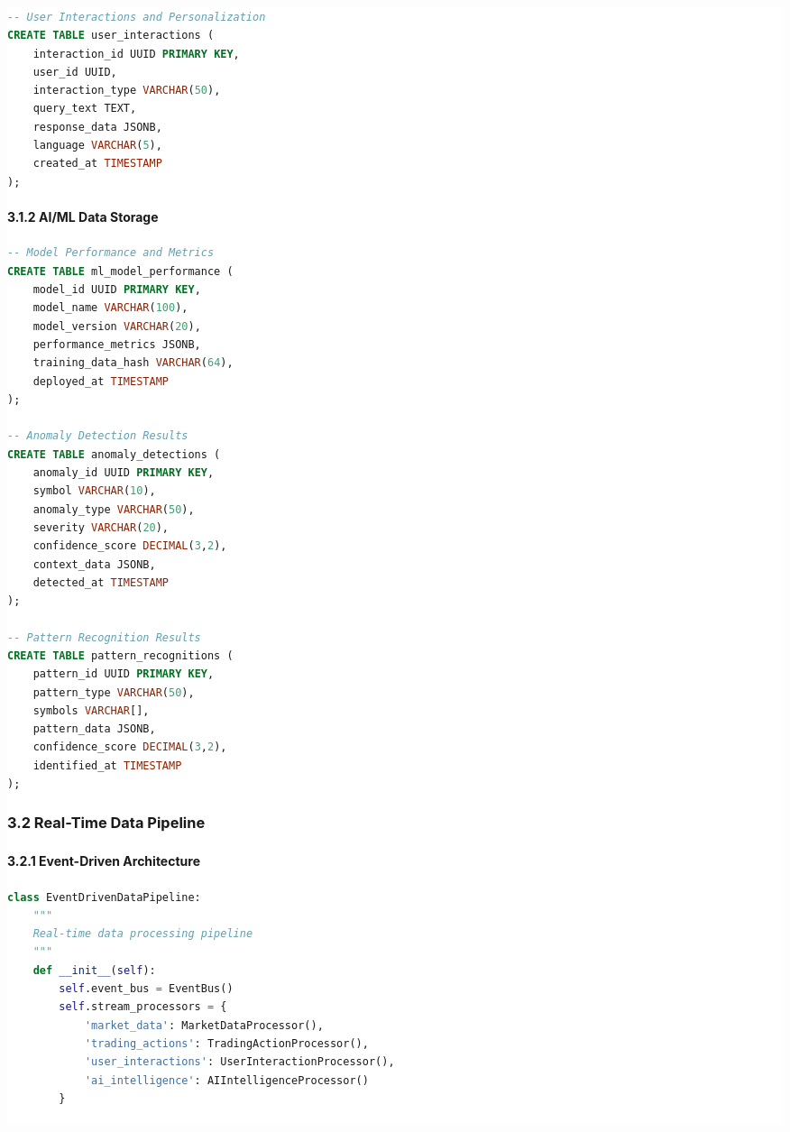 ```sql
-- User Interactions and Personalization
CREATE TABLE user_interactions (
    interaction_id UUID PRIMARY KEY,
    user_id UUID,
    interaction_type VARCHAR(50),
    query_text TEXT,
    response_data JSONB,
    language VARCHAR(5),
    created_at TIMESTAMP
);
```

#### 3.1.2 AI/ML Data Storage
```sql
-- Model Performance and Metrics
CREATE TABLE ml_model_performance (
    model_id UUID PRIMARY KEY,
    model_name VARCHAR(100),
    model_version VARCHAR(20),
    performance_metrics JSONB,
    training_data_hash VARCHAR(64),
    deployed_at TIMESTAMP
);

-- Anomaly Detection Results
CREATE TABLE anomaly_detections (
    anomaly_id UUID PRIMARY KEY,
    symbol VARCHAR(10),
    anomaly_type VARCHAR(50),
    severity VARCHAR(20),
    confidence_score DECIMAL(3,2),
    context_data JSONB,
    detected_at TIMESTAMP
);

-- Pattern Recognition Results
CREATE TABLE pattern_recognitions (
    pattern_id UUID PRIMARY KEY,
    pattern_type VARCHAR(50),
    symbols VARCHAR[],
    pattern_data JSONB,
    confidence_score DECIMAL(3,2),
    identified_at TIMESTAMP
);
```

### 3.2 Real-Time Data Pipeline

#### 3.2.1 Event-Driven Architecture
```python
class EventDrivenDataPipeline:
    """
    Real-time data processing pipeline
    """
    def __init__(self):
        self.event_bus = EventBus()
        self.stream_processors = {
            'market_data': MarketDataProcessor(),
            'trading_actions': TradingActionProcessor(),
            'user_interactions': UserInteractionProcessor(),
            'ai_intelligence': AIIntelligenceProcessor()
        }
        
```
